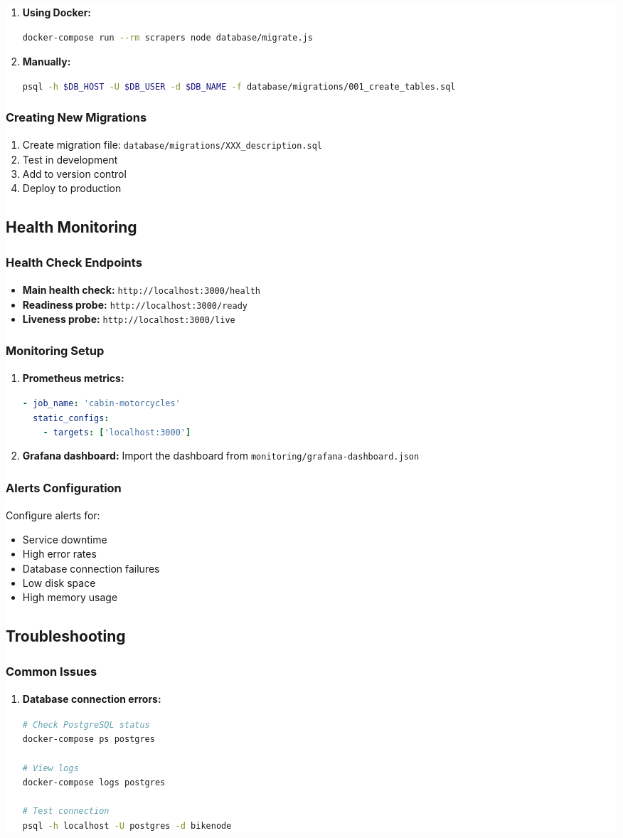 1. **Using Docker:**
   ```bash
   docker-compose run --rm scrapers node database/migrate.js
   ```

2. **Manually:**
   ```bash
   psql -h $DB_HOST -U $DB_USER -d $DB_NAME -f database/migrations/001_create_tables.sql
   ```

### Creating New Migrations

1. Create migration file: `database/migrations/XXX_description.sql`
2. Test in development
3. Add to version control
4. Deploy to production

## Health Monitoring

### Health Check Endpoints

- **Main health check:** `http://localhost:3000/health`
- **Readiness probe:** `http://localhost:3000/ready`
- **Liveness probe:** `http://localhost:3000/live`

### Monitoring Setup

1. **Prometheus metrics:**
   ```yaml
   - job_name: 'cabin-motorcycles'
     static_configs:
       - targets: ['localhost:3000']
   ```

2. **Grafana dashboard:**
   Import the dashboard from `monitoring/grafana-dashboard.json`

### Alerts Configuration

Configure alerts for:
- Service downtime
- High error rates
- Database connection failures
- Low disk space
- High memory usage

## Troubleshooting

### Common Issues

1. **Database connection errors:**
   ```bash
   # Check PostgreSQL status
   docker-compose ps postgres
   
   # View logs
   docker-compose logs postgres
   
   # Test connection
   psql -h localhost -U postgres -d bikenode
   ```

